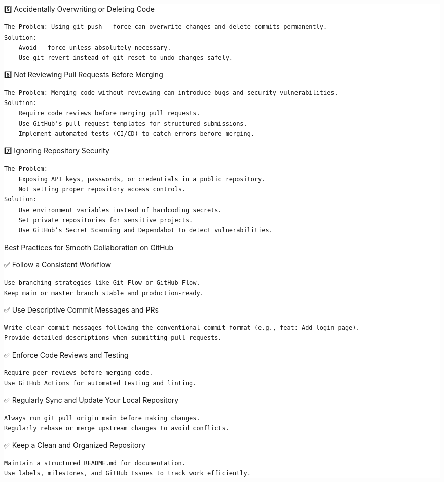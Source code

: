 5️⃣ Accidentally Overwriting or Deleting Code

    The Problem: Using git push --force can overwrite changes and delete commits permanently.
    Solution:
        Avoid --force unless absolutely necessary.
        Use git revert instead of git reset to undo changes safely.

6️⃣ Not Reviewing Pull Requests Before Merging

    The Problem: Merging code without reviewing can introduce bugs and security vulnerabilities.
    Solution:
        Require code reviews before merging pull requests.
        Use GitHub’s pull request templates for structured submissions.
        Implement automated tests (CI/CD) to catch errors before merging.

7️⃣ Ignoring Repository Security

    The Problem:
        Exposing API keys, passwords, or credentials in a public repository.
        Not setting proper repository access controls.
    Solution:
        Use environment variables instead of hardcoding secrets.
        Set private repositories for sensitive projects.
        Use GitHub’s Secret Scanning and Dependabot to detect vulnerabilities.

Best Practices for Smooth Collaboration on GitHub

✅ Follow a Consistent Workflow

    Use branching strategies like Git Flow or GitHub Flow.
    Keep main or master branch stable and production-ready.

✅ Use Descriptive Commit Messages and PRs

    Write clear commit messages following the conventional commit format (e.g., feat: Add login page).
    Provide detailed descriptions when submitting pull requests.

✅ Enforce Code Reviews and Testing

    Require peer reviews before merging code.
    Use GitHub Actions for automated testing and linting.

✅ Regularly Sync and Update Your Local Repository

    Always run git pull origin main before making changes.
    Regularly rebase or merge upstream changes to avoid conflicts.

✅ Keep a Clean and Organized Repository

    Maintain a structured README.md for documentation.
    Use labels, milestones, and GitHub Issues to track work efficiently.

